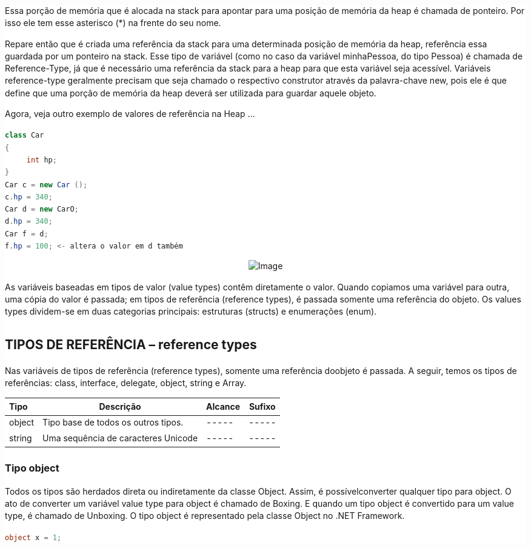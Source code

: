 Essa porção de memória que é alocada na stack para apontar para uma posição de memória da heap é chamada de ponteiro. Por isso ele tem esse asterisco (*) na frente do seu nome.

Repare então que é criada uma referência da stack para uma determinada posição de memória da heap, referência essa guardada por um ponteiro na stack. Esse tipo de variável (como no caso da variável minhaPessoa, do tipo Pessoa) é chamada de Reference-Type, já que é necessário uma referência da stack para a heap para que esta variável seja acessível. Variáveis reference-type geralmente precisam que seja chamado o respectivo construtor através da palavra-chave new, pois ele é que define que uma porção de memória da heap deverá ser utilizada para guardar aquele objeto.

Agora, veja outro exemplo de valores de referência na Heap ...


```csharp
class Car
{
     int hp;
}
Car c = new Car (); 
c.hp = 340;
Car d = new CarO; 
d.hp = 340;
Car f = d;
f.hp = 100; <- altera o valor em d também
```
 <p align="center">
  <img src="https://raw.githubusercontent.com/shyoutarou/Exam-70-483_Criar_usar_tipos/master/.github/Carclass.png" alt="Image" width="500px" />
</p>


As variáveis baseadas em tipos de valor (value types) contêm diretamente o valor. Quando copiamos uma variável para outra, uma cópia do valor é passada; em tipos de referência (reference types), é passada somente uma referência do objeto. Os values types dividem-se em duas categorias principais: estruturas (structs) e enumerações (enum).

## TIPOS DE REFERÊNCIA – reference types

Nas variáveis de tipos de referência (reference types), somente uma referência doobjeto é passada. A seguir, temos os tipos de referências: class, interface, delegate, object, string e Array.

| Tipo | Descrição | Alcance | Sufixo |
|:----------|------|---------------------|-----------------|
|object| Tipo base de todos os outros tipos.| ----- | ----- |
|string  |  Uma sequência de caracteres Unicode | ----- | ----- |

### Tipo object

Todos os tipos são herdados direta ou indiretamente da classe Object. Assim, é possívelconverter qualquer tipo para object. O ato de converter um variável value type para object é chamado de Boxing. E quando um tipo object é convertido para um value type, é chamado de Unboxing. O tipo object é representado pela classe Object no .NET Framework.

```csharp
object x = 1;
```
